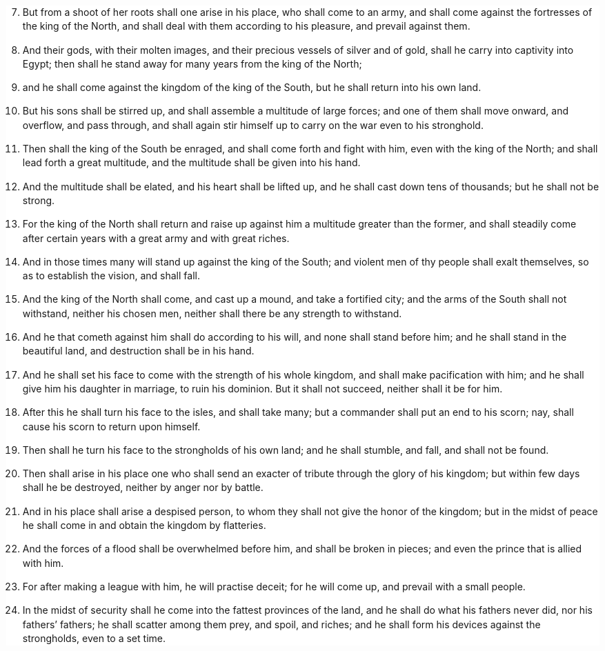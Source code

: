 7. But from a shoot of her roots shall one arise in his place, who shall come to an army, and shall come against the fortresses of the king of the North, and shall deal with them according to his pleasure, and prevail against them.

8. And their gods, with their molten images, and their precious vessels of silver and of gold, shall he carry into captivity into Egypt; then shall he stand away for many years from the king of the North;

9. and he shall come against the kingdom of the king of the South, but he shall return into his own land.

10. But his sons shall be stirred up, and shall assemble a multitude of large forces; and one of them shall move onward, and overflow, and pass through, and shall again stir himself up to carry on the war even to his stronghold.

11. Then shall the king of the South be enraged, and shall come forth and fight with him, even with the king of the North; and shall lead forth a great multitude, and the multitude shall be given into his hand.

12. And the multitude shall be elated, and his heart shall be lifted up, and he shall cast down tens of thousands; but he shall not be strong.

13. For the king of the North shall return and raise up against him a multitude greater than the former, and shall steadily come after certain years with a great army and with great riches.

14. And in those times many will stand up against the king of the South; and violent men of thy people shall exalt themselves, so as to establish the vision, and shall fall.

15. And the king of the North shall come, and cast up a mound, and take a fortified city; and the arms of the South shall not withstand, neither his chosen men, neither shall there be any strength to withstand.

16. And he that cometh against him shall do according to his will, and none shall stand before him; and he shall stand in the beautiful land, and destruction shall be in his hand.

17. And he shall set his face to come with the strength of his whole kingdom, and shall make pacification with him; and he shall give him his daughter in marriage, to ruin his dominion. But it shall not succeed, neither shall it be for him.

18. After this he shall turn his face to the isles, and shall take many; but a commander shall put an end to his scorn; nay, shall cause his scorn to return upon himself.

19. Then shall he turn his face to the strongholds of his own land; and he shall stumble, and fall, and shall not be found.

20. Then shall arise in his place one who shall send an exacter of tribute through the glory of his kingdom; but within few days shall he be destroyed, neither by anger nor by battle.

21. And in his place shall arise a despised person, to whom they shall not give the honor of the kingdom; but in the midst of peace he shall come in and obtain the kingdom by flatteries.

22. And the forces of a flood shall be overwhelmed before him, and shall be broken in pieces; and even the prince that is allied with him.

23. For after making a league with him, he will practise deceit; for he will come up, and prevail with a small people.

24. In the midst of security shall he come into the fattest provinces of the land, and he shall do what his fathers never did, nor his fathers’ fathers; he shall scatter among them prey, and spoil, and riches; and he shall form his devices against the strongholds, even to a set time.
